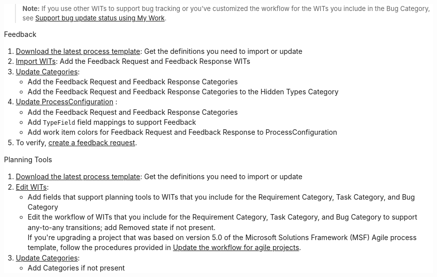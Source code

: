 <blockquote style="font-size: 13px"><strong>Note:</strong> If you use other WITs to support bug tracking or you&#39;ve customized the workflow for the WITs you include in the Bug Category, see <a href="xml/support-bug-update-status-using-my-work.md" data-raw-source="[Support bug update status using My Work](xml/support-bug-update-status-using-my-work.md)">Support bug update status using My Work</a>.</blockquote>
</td>
</tr>
<tr>
<td>
Feedback
</td>
<td>
<ol>
<li><a href="#download-latest-pt" data-raw-source="[Download the latest process template](#download-latest-pt)">Download the latest process template</a>: Get the definitions you need to import or update</li>
<li><a href="#import-wit" data-raw-source="[Import WITs](#import-wit)">Import WITs</a>: Add the Feedback Request and Feedback Response WITs </li>
<li><a href="#update-categories" data-raw-source="[Update Categories](#update-categories)">Update Categories</a>: 
<ul>
<li>Add the Feedback Request and Feedback Response Categories </li>
<li>Add the Feedback Request and Feedback Response Categories to the Hidden Types Category</li>
</ul>
</li>
<li><a href="#update-processconfig" data-raw-source="[Update ProcessConfiguration](#update-processconfig)">Update ProcessConfiguration</a> : 
<ul>
<li>Add the Feedback Request and Feedback Response Categories </li>
<li>Add <code>TypeField</code> field mappings to support Feedback </li>
<li>Add work item colors for Feedback Request and Feedback Response to ProcessConfiguration</li>
</ul>
</li>
<li>To verify, <a href="../project/feedback/get-feedback.md" data-raw-source="[create a feedback request](../project/feedback/get-feedback.md)">create a feedback request</a>.  </li>
</ol>

</td>
</tr>

<tr>
<td>
Planning Tools
</td>
<td>

<ol>
<li><a href="#download-latest-pt" data-raw-source="[Download the latest process template](#download-latest-pt)">Download the latest process template</a>: Get the definitions you need to import or update</li>
<li><a href="#edit-wit" data-raw-source="[Edit WITs](#edit-wit)">Edit WITs</a>:<br/><ul>
<li>Add fields that support planning tools to WITs that you include for the Requirement Category, Task Category, and Bug Category  </li>
<li>Edit the workflow of WITs that you include for the Requirement Category, Task Category, and Bug Category to support any-to-any transitions; add Removed state if not present. <br/>
If you&#39;re upgrading a project that was based on version 5.0 of the Microsoft Solutions Framework (MSF) Agile process template, follow the procedures provided in <a href="xml/update-the-workflow-for-agile-team-projects.md" data-raw-source="[Update the workflow for agile projects](xml/update-the-workflow-for-agile-team-projects.md)">Update the workflow for agile projects</a>.  </li>
</ul>
</li>
<li><a href="#update-categories" data-raw-source="[Update Categories](#update-categories)">Update Categories</a>: 
<ul>
<li>Add Categories if not present</li>